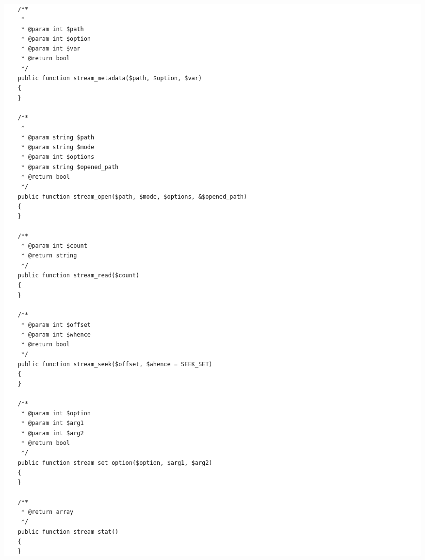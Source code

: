         /**
         *
         * @param int $path
         * @param int $option
         * @param int $var
         * @return bool
         */
        public function stream_metadata($path, $option, $var)
        {
        }
    
        /**
         *
         * @param string $path
         * @param string $mode
         * @param int $options
         * @param string $opened_path
         * @return bool
         */
        public function stream_open($path, $mode, $options, &$opened_path)
        {
        }
    
        /**
         * @param int $count
         * @return string
         */
        public function stream_read($count)
        {
        }
    
        /**
         * @param int $offset
         * @param int $whence
         * @return bool
         */
        public function stream_seek($offset, $whence = SEEK_SET)
        {
        }
    
        /**
         * @param int $option
         * @param int $arg1
         * @param int $arg2
         * @return bool
         */
        public function stream_set_option($option, $arg1, $arg2)
        {
        }
    
        /**
         * @return array
         */
        public function stream_stat()
        {
        }
    